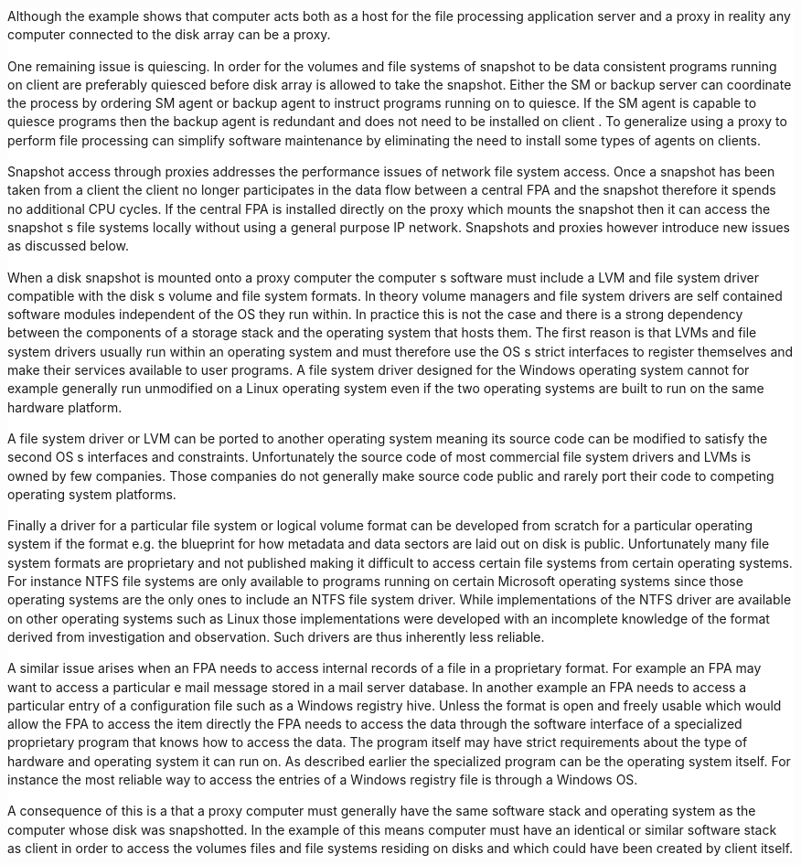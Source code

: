 Although the example shows that computer acts both as a host for the file processing application server and a proxy in reality any computer connected to the disk array can be a proxy.

One remaining issue is quiescing. In order for the volumes and file systems of snapshot to be data consistent programs running on client are preferably quiesced before disk array is allowed to take the snapshot. Either the SM or backup server can coordinate the process by ordering SM agent or backup agent to instruct programs running on to quiesce. If the SM agent is capable to quiesce programs then the backup agent is redundant and does not need to be installed on client . To generalize using a proxy to perform file processing can simplify software maintenance by eliminating the need to install some types of agents on clients.

Snapshot access through proxies addresses the performance issues of network file system access. Once a snapshot has been taken from a client the client no longer participates in the data flow between a central FPA and the snapshot therefore it spends no additional CPU cycles. If the central FPA is installed directly on the proxy which mounts the snapshot then it can access the snapshot s file systems locally without using a general purpose IP network. Snapshots and proxies however introduce new issues as discussed below.

When a disk snapshot is mounted onto a proxy computer the computer s software must include a LVM and file system driver compatible with the disk s volume and file system formats. In theory volume managers and file system drivers are self contained software modules independent of the OS they run within. In practice this is not the case and there is a strong dependency between the components of a storage stack and the operating system that hosts them. The first reason is that LVMs and file system drivers usually run within an operating system and must therefore use the OS s strict interfaces to register themselves and make their services available to user programs. A file system driver designed for the Windows operating system cannot for example generally run unmodified on a Linux operating system even if the two operating systems are built to run on the same hardware platform.

A file system driver or LVM can be ported to another operating system meaning its source code can be modified to satisfy the second OS s interfaces and constraints. Unfortunately the source code of most commercial file system drivers and LVMs is owned by few companies. Those companies do not generally make source code public and rarely port their code to competing operating system platforms.

Finally a driver for a particular file system or logical volume format can be developed from scratch for a particular operating system if the format e.g. the blueprint for how metadata and data sectors are laid out on disk is public. Unfortunately many file system formats are proprietary and not published making it difficult to access certain file systems from certain operating systems. For instance NTFS file systems are only available to programs running on certain Microsoft operating systems since those operating systems are the only ones to include an NTFS file system driver. While implementations of the NTFS driver are available on other operating systems such as Linux those implementations were developed with an incomplete knowledge of the format derived from investigation and observation. Such drivers are thus inherently less reliable.

A similar issue arises when an FPA needs to access internal records of a file in a proprietary format. For example an FPA may want to access a particular e mail message stored in a mail server database. In another example an FPA needs to access a particular entry of a configuration file such as a Windows registry hive. Unless the format is open and freely usable which would allow the FPA to access the item directly the FPA needs to access the data through the software interface of a specialized proprietary program that knows how to access the data. The program itself may have strict requirements about the type of hardware and operating system it can run on. As described earlier the specialized program can be the operating system itself. For instance the most reliable way to access the entries of a Windows registry file is through a Windows OS.

A consequence of this is a that a proxy computer must generally have the same software stack and operating system as the computer whose disk was snapshotted. In the example of this means computer must have an identical or similar software stack as client in order to access the volumes files and file systems residing on disks and which could have been created by client itself.
